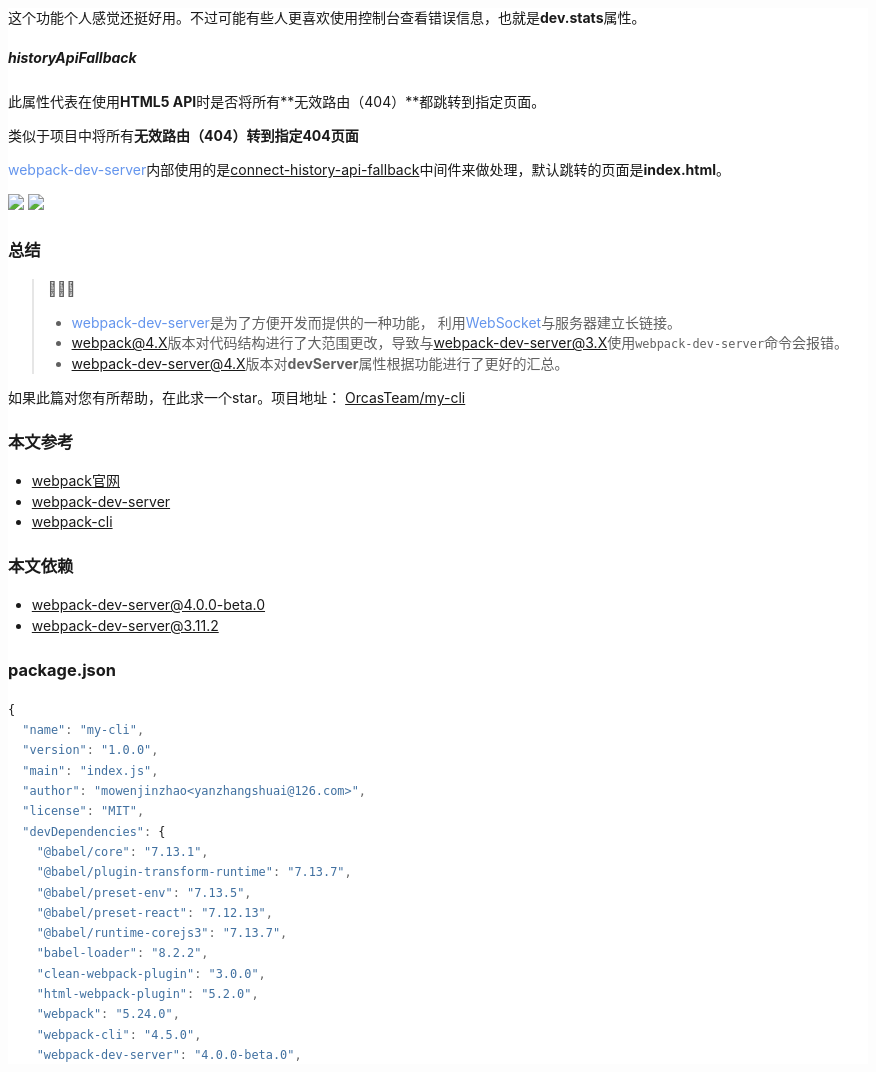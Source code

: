 这个功能个人感觉还挺好用。不过可能有些人更喜欢使用控制台查看错误信息，也就是**dev.stats**属性。



##### historyApiFallback	

 此属性代表在使用**HTML5 API**时是否将所有**无效路由（404）**都跳转到指定页面。

类似于项目中将所有**无效路由（404）**转到**指定404页面**

<font style="color:cornflowerblue">webpack-dev-server</font>内部使用的是[connect-history-api-fallback](https://www.npmjs.com/package/connect-history-api-fallback)中间件来做处理，默认跳转的页面是**index.html**。

<img src="https://github.com/OrcasTeam/my-cli/blob/master/blogs/images/image-07-45.png?raw=true" width="600">

<img src="https://github.com/OrcasTeam/my-cli/blob/master/blogs/images/image-07-46.png?raw=true" width="600">







### 总结

> :whale2::whale2::whale2:
>
> * <font style="color:cornflowerblue">webpack-dev-server</font>是为了方便开发而提供的一种功能， 利用<font style="color:cornflowerblue">WebSocket</font>与服务器建立长链接。
> * <font style="color:cornflowerblue">webpack@4.X</font>版本对代码结构进行了大范围更改，导致与<font style="color:cornflowerblue">webpack-dev-server@3.X</font>使用`webpack-dev-server`命令会报错。
> * <font style="color:cornflowerblue">webpack-dev-server@4.X</font>版本对**devServer**属性根据功能进行了更好的汇总。

如果此篇对您有所帮助，在此求一个star。项目地址： [OrcasTeam/my-cli](https://github.com/OrcasTeam/my-cli)

### 本文参考

* [webpack官网](https://webpack.js.org/configuration/dev-server/)
* [webpack-dev-server](https://www.npmjs.com/package/webpack-dev-server)
* [webpack-cli](https://www.npmjs.com/package/webpack-cli)



### 本文依赖

* [webpack-dev-server@4.0.0-beta.0](https://www.npmjs.com/package/webpack-dev-server/v/4.0.0-beta.0)
* [webpack-dev-server@3.11.2](https://www.npmjs.com/package/webpack-dev-server/v/3.11.2)



### package.json

```js
{
  "name": "my-cli",
  "version": "1.0.0",
  "main": "index.js",
  "author": "mowenjinzhao<yanzhangshuai@126.com>",
  "license": "MIT",
  "devDependencies": {
    "@babel/core": "7.13.1",
    "@babel/plugin-transform-runtime": "7.13.7",
    "@babel/preset-env": "7.13.5",
    "@babel/preset-react": "7.12.13",
    "@babel/runtime-corejs3": "7.13.7",
    "babel-loader": "8.2.2",
    "clean-webpack-plugin": "3.0.0",
    "html-webpack-plugin": "5.2.0",
    "webpack": "5.24.0",
    "webpack-cli": "4.5.0",
    "webpack-dev-server": "4.0.0-beta.0",
```